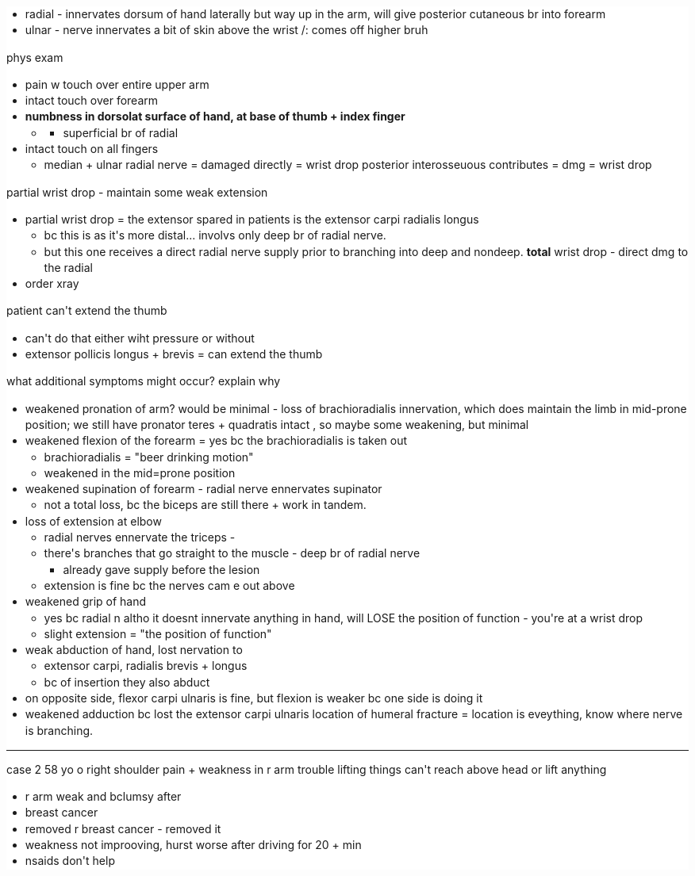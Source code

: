 - radial - innervates dorsum of hand laterally but way up in the arm, will give posterior cutaneous br into forearm  
- ulnar - nerve innervates a bit of skin above the wrist /: comes off higher bruh 

phys exam
- pain w touch over entire upper arm 
- intact touch over forearm 
- **numbness in dorsolat surface of hand, at base of thumb + index finger**
	- - superficial br of radial 
- intact touch on all fingers 
	- median + ulnar 
radial nerve = damaged directly = wrist drop 
posterior interosseuous contributes = dmg = wrist drop 

partial wrist drop - maintain some weak extension 
- partial wrist drop = the extensor spared in patients is the extensor carpi radialis longus 
	- bc this is as it's more distal... involvs only deep br of radial nerve.
	- but this one receives a direct radial nerve supply prior to branching into deep and nondeep. 
**total** wrist drop - direct dmg to the radial 
- order xray 

patient can't extend the thumb 
- can't do that either wiht pressure or without 
- extensor pollicis longus + brevis = can extend the thumb 

what additional symptoms might occur? explain why
- weakened pronation of arm? would be minimal - loss of brachioradialis innervation, which does maintain the limb in mid-prone position; we still have pronator teres + quadratis intact , so maybe some weakening, but minimal 
- weakened flexion of the forearm = yes bc the brachioradialis is taken out 
	- brachioradialis = "beer drinking motion"
	- weakened in the mid=prone position 
- weakened supination of forearm - radial nerve ennervates supinator 
	- not a total loss, bc the biceps are still there + work in tandem. 
- loss of extension at elbow
	- radial nerves ennervate the triceps - 
	- there's branches that go straight to the muscle - deep br of radial nerve 
		- already gave supply before the lesion 
	- extension is fine bc the nerves cam e out above 
- weakened grip of hand
	- yes bc radial n altho it doesnt innervate anything in hand, will LOSE the position of function - you're at a wrist drop 
	- slight extension = "the position of function" 
- weak abduction of hand, lost nervation to 
	- extensor carpi, radialis brevis + longus 
	- bc of insertion they also abduct 
- on opposite side, flexor carpi ulnaris is fine, but flexion is weaker bc one side is doing it 
- weakened adduction bc lost the extensor carpi ulnaris 
location of humeral fracture = location is eveything, know where nerve is branching. 

---
case 2 
58 yo o
right shoulder pain + weakness in r arm 
trouble lifting things
can't reach above head or lift anything 
- r arm weak and bclumsy after 
- breast cancer
- removed r breast cancer - removed it 
- weakness not improoving, hurst worse after driving for 20 + min 
- nsaids don't help 
